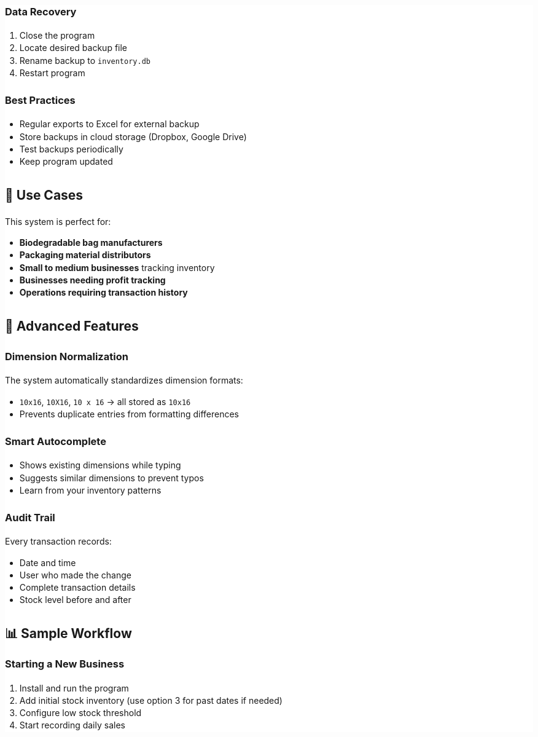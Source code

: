 ### Data Recovery
1. Close the program
2. Locate desired backup file
3. Rename backup to `inventory.db`
4. Restart program

### Best Practices
- Regular exports to Excel for external backup
- Store backups in cloud storage (Dropbox, Google Drive)
- Test backups periodically
- Keep program updated

## 🎯 Use Cases

This system is perfect for:
- **Biodegradable bag manufacturers**
- **Packaging material distributors**
- **Small to medium businesses** tracking inventory
- **Businesses needing profit tracking**
- **Operations requiring transaction history**

## 🚀 Advanced Features

### Dimension Normalization
The system automatically standardizes dimension formats:
- `10x16`, `10X16`, `10 x 16` → all stored as `10x16`
- Prevents duplicate entries from formatting differences

### Smart Autocomplete
- Shows existing dimensions while typing
- Suggests similar dimensions to prevent typos
- Learn from your inventory patterns

### Audit Trail
Every transaction records:
- Date and time
- User who made the change
- Complete transaction details
- Stock level before and after

## 📊 Sample Workflow

### Starting a New Business
1. Install and run the program
2. Add initial stock inventory (use option 3 for past dates if needed)
3. Configure low stock threshold
4. Start recording daily sales
